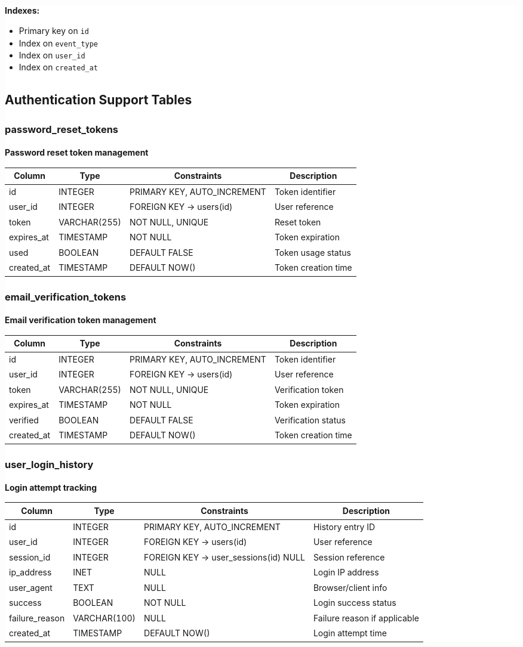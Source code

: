 **Indexes:**
- Primary key on `id`
- Index on `event_type`
- Index on `user_id`
- Index on `created_at`

## Authentication Support Tables

### password_reset_tokens
**Password reset token management**

| Column | Type | Constraints | Description |
|--------|------|------------|-------------|
| id | INTEGER | PRIMARY KEY, AUTO_INCREMENT | Token identifier |
| user_id | INTEGER | FOREIGN KEY → users(id) | User reference |
| token | VARCHAR(255) | NOT NULL, UNIQUE | Reset token |
| expires_at | TIMESTAMP | NOT NULL | Token expiration |
| used | BOOLEAN | DEFAULT FALSE | Token usage status |
| created_at | TIMESTAMP | DEFAULT NOW() | Token creation time |

### email_verification_tokens
**Email verification token management**

| Column | Type | Constraints | Description |
|--------|------|------------|-------------|
| id | INTEGER | PRIMARY KEY, AUTO_INCREMENT | Token identifier |
| user_id | INTEGER | FOREIGN KEY → users(id) | User reference |
| token | VARCHAR(255) | NOT NULL, UNIQUE | Verification token |
| expires_at | TIMESTAMP | NOT NULL | Token expiration |
| verified | BOOLEAN | DEFAULT FALSE | Verification status |
| created_at | TIMESTAMP | DEFAULT NOW() | Token creation time |

### user_login_history
**Login attempt tracking**

| Column | Type | Constraints | Description |
|--------|------|------------|-------------|
| id | INTEGER | PRIMARY KEY, AUTO_INCREMENT | History entry ID |
| user_id | INTEGER | FOREIGN KEY → users(id) | User reference |
| session_id | INTEGER | FOREIGN KEY → user_sessions(id) NULL | Session reference |
| ip_address | INET | NULL | Login IP address |
| user_agent | TEXT | NULL | Browser/client info |
| success | BOOLEAN | NOT NULL | Login success status |
| failure_reason | VARCHAR(100) | NULL | Failure reason if applicable |
| created_at | TIMESTAMP | DEFAULT NOW() | Login attempt time |
